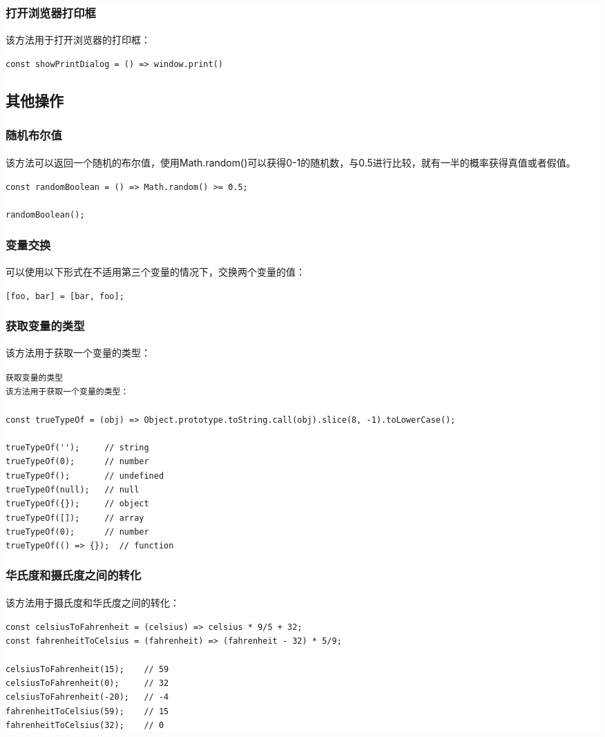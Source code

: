 ### 打开浏览器打印框

该方法用于打开浏览器的打印框：

```
const showPrintDialog = () => window.print()
```

## 其他操作

### 随机布尔值

该方法可以返回一个随机的布尔值，使用Math.random()可以获得0-1的随机数，与0.5进行比较，就有一半的概率获得真值或者假值。

```
const randomBoolean = () => Math.random() >= 0.5;

randomBoolean();
```

### 变量交换

可以使用以下形式在不适用第三个变量的情况下，交换两个变量的值：

```
[foo, bar] = [bar, foo];
```

### 获取变量的类型

该方法用于获取一个变量的类型：

```
获取变量的类型
该方法用于获取一个变量的类型：

const trueTypeOf = (obj) => Object.prototype.toString.call(obj).slice(8, -1).toLowerCase();

trueTypeOf('');     // string
trueTypeOf(0);      // number
trueTypeOf();       // undefined
trueTypeOf(null);   // null
trueTypeOf({});     // object
trueTypeOf([]);     // array
trueTypeOf(0);      // number
trueTypeOf(() => {});  // function
```

### 华氏度和摄氏度之间的转化

该方法用于摄氏度和华氏度之间的转化：

```
const celsiusToFahrenheit = (celsius) => celsius * 9/5 + 32;
const fahrenheitToCelsius = (fahrenheit) => (fahrenheit - 32) * 5/9;

celsiusToFahrenheit(15);    // 59
celsiusToFahrenheit(0);     // 32
celsiusToFahrenheit(-20);   // -4
fahrenheitToCelsius(59);    // 15
fahrenheitToCelsius(32);    // 0
```

